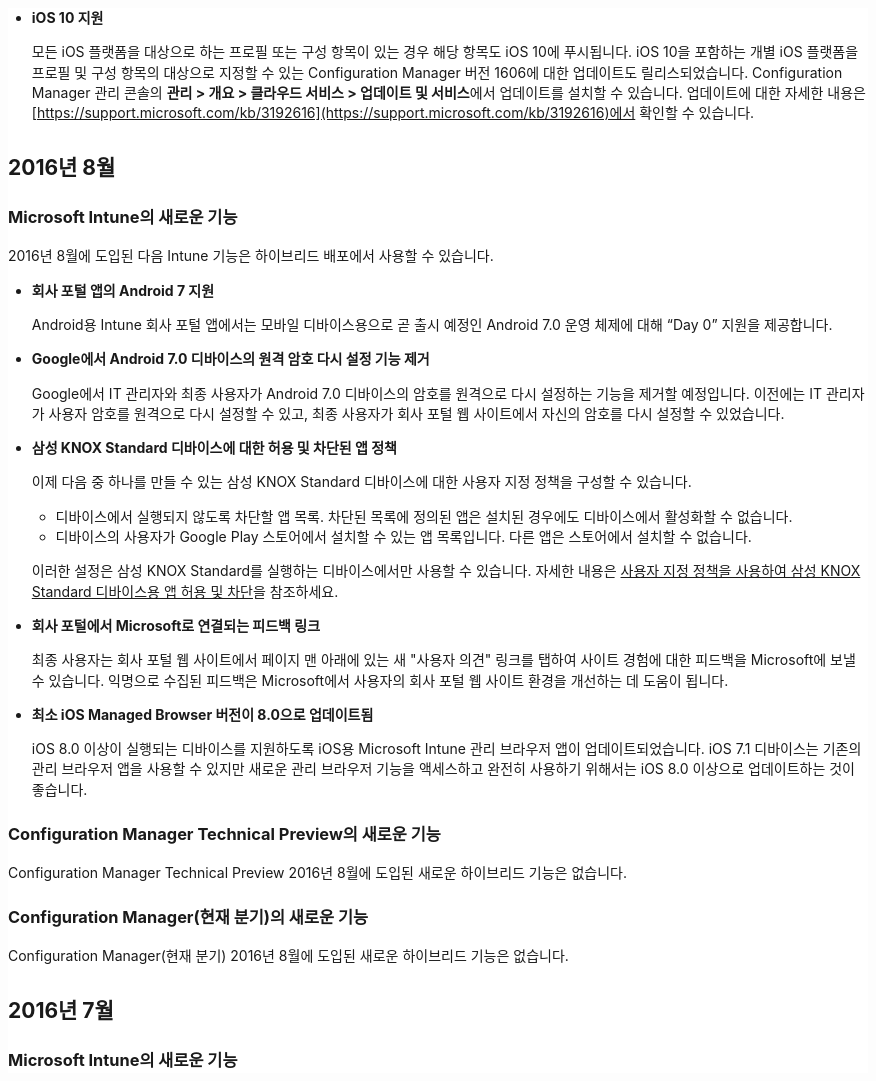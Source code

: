 - **iOS 10 지원**

  모든 iOS 플랫폼을 대상으로 하는 프로필 또는 구성 항목이 있는 경우 해당 항목도 iOS 10에 푸시됩니다. iOS 10을 포함하는 개별 iOS 플랫폼을 프로필 및 구성 항목의 대상으로 지정할 수 있는 Configuration Manager 버전 1606에 대한 업데이트도 릴리스되었습니다. Configuration Manager 관리 콘솔의 **관리 > 개요 > 클라우드 서비스 > 업데이트 및 서비스**에서 업데이트를 설치할 수 있습니다. 업데이트에 대한 자세한 내용은 [https://support.microsoft.com/kb/3192616](https://support.microsoft.com/kb/3192616)에서 확인할 수 있습니다.

## <a name="august-2016"></a>2016년 8월

### <a name="new-in-microsoft-intune"></a>Microsoft Intune의 새로운 기능

2016년 8월에 도입된 다음 Intune 기능은 하이브리드 배포에서 사용할 수 있습니다.

- **회사 포털 앱의 Android 7 지원**

  Android용 Intune 회사 포털 앱에서는 모바일 디바이스용으로 곧 출시 예정인 Android 7.0 운영 체제에 대해 “Day 0” 지원을 제공합니다.

- **Google에서 Android 7.0 디바이스의 원격 암호 다시 설정 기능 제거**

  Google에서 IT 관리자와 최종 사용자가 Android 7.0 디바이스의 암호를 원격으로 다시 설정하는 기능을 제거할 예정입니다. 이전에는 IT 관리자가 사용자 암호를 원격으로 다시 설정할 수 있고, 최종 사용자가 회사 포털 웹 사이트에서 자신의 암호를 다시 설정할 수 있었습니다.

- **삼성 KNOX Standard 디바이스에 대한 허용 및 차단된 앱 정책**

  이제 다음 중 하나를 만들 수 있는 삼성 KNOX Standard 디바이스에 대한 사용자 지정 정책을 구성할 수 있습니다.

  - 디바이스에서 실행되지 않도록 차단할 앱 목록. 차단된 목록에 정의된 앱은 설치된 경우에도 디바이스에서 활성화할 수 없습니다.
  - 디바이스의 사용자가 Google Play 스토어에서 설치할 수 있는 앱 목록입니다. 다른 앱은 스토어에서 설치할 수 없습니다.

  이러한 설정은 삼성 KNOX Standard를 실행하는 디바이스에서만 사용할 수 있습니다. 자세한 내용은 [사용자 지정 정책을 사용하여 삼성 KNOX Standard 디바이스용 앱 허용 및 차단](/intune/deploy-use/custom-policy-to-allow-and-block-samsung-knox-apps)을 참조하세요.

- **회사 포털에서 Microsoft로 연결되는 피드백 링크**

   최종 사용자는 회사 포털 웹 사이트에서 페이지 맨 아래에 있는 새 "사용자 의견" 링크를 탭하여 사이트 경험에 대한 피드백을 Microsoft에 보낼 수 있습니다. 익명으로 수집된 피드백은 Microsoft에서 사용자의 회사 포털 웹 사이트 환경을 개선하는 데 도움이 됩니다.

- **최소 iOS Managed Browser 버전이 8.0으로 업데이트됨**

  iOS 8.0 이상이 실행되는 디바이스를 지원하도록 iOS용 Microsoft Intune 관리 브라우저 앱이 업데이트되었습니다. iOS 7.1 디바이스는 기존의 관리 브라우저 앱을 사용할 수 있지만 새로운 관리 브라우저 기능을 액세스하고 완전히 사용하기 위해서는 iOS 8.0 이상으로 업데이트하는 것이 좋습니다.

### <a name="new-in-configuration-manager-technical-preview"></a>Configuration Manager Technical Preview의 새로운 기능

Configuration Manager Technical Preview 2016년 8월에 도입된 새로운 하이브리드 기능은 없습니다.

### <a name="new-in-configuration-manager-current-branch"></a>Configuration Manager(현재 분기)의 새로운 기능

Configuration Manager(현재 분기) 2016년 8월에 도입된 새로운 하이브리드 기능은 없습니다.

## <a name="july-2016"></a>2016년 7월

### <a name="new-in-microsoft-intune"></a>Microsoft Intune의 새로운 기능
